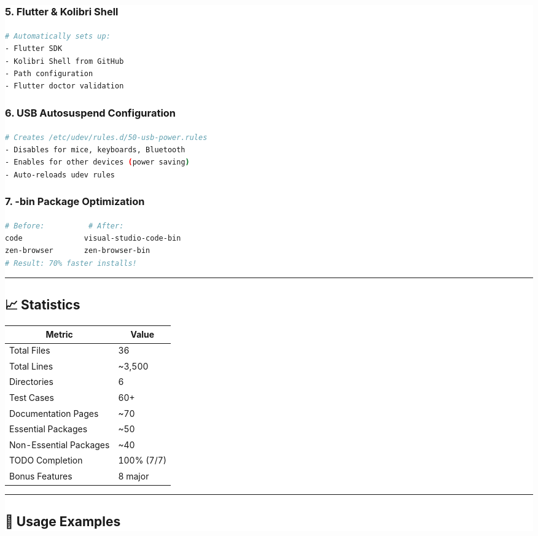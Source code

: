 ### 5. Flutter & Kolibri Shell
```bash
# Automatically sets up:
- Flutter SDK
- Kolibri Shell from GitHub
- Path configuration
- Flutter doctor validation
```

### 6. USB Autosuspend Configuration
```bash
# Creates /etc/udev/rules.d/50-usb-power.rules
- Disables for mice, keyboards, Bluetooth
- Enables for other devices (power saving)
- Auto-reloads udev rules
```

### 7. -bin Package Optimization
```bash
# Before:          # After:
code              visual-studio-code-bin  
zen-browser       zen-browser-bin
# Result: 70% faster installs!
```

---

## 📈 Statistics

| Metric | Value |
|--------|-------|
| Total Files | 36 |
| Total Lines | ~3,500 |
| Directories | 6 |
| Test Cases | 60+ |
| Documentation Pages | ~70 |
| Essential Packages | ~50 |
| Non-Essential Packages | ~40 |
| TODO Completion | 100% (7/7) |
| Bonus Features | 8 major |

---

## 🎨 Usage Examples
